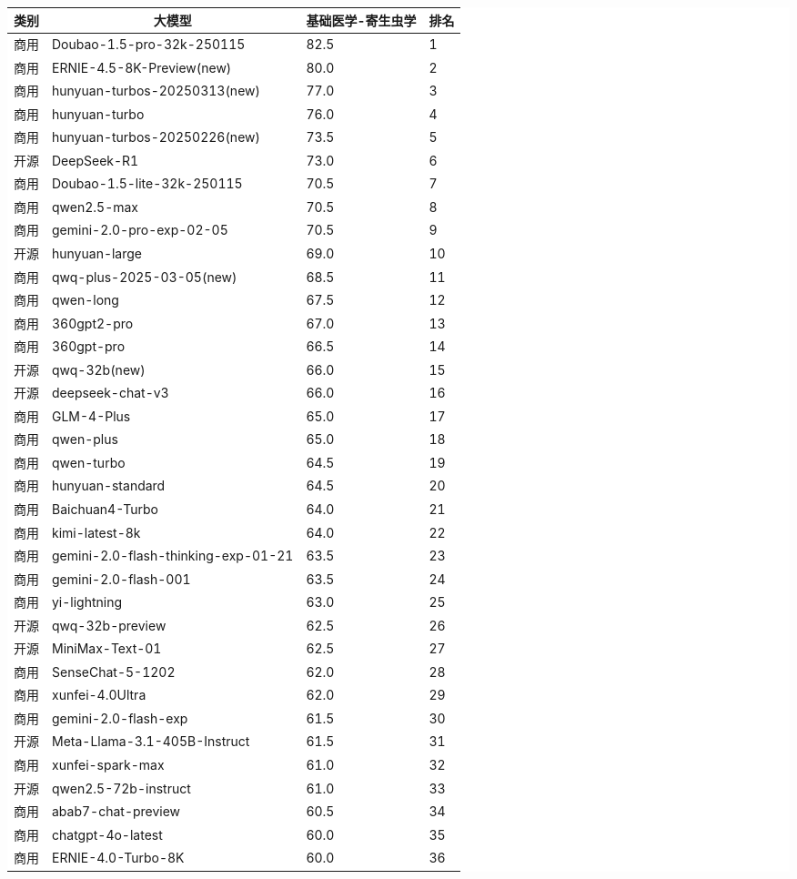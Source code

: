 
| 类别 | 大模型                         | 基础医学-寄生虫学 | 排名 |
|-----|------------------------------|---------|----|
|商用|Doubao-1.5-pro-32k-250115|82.5|1|
|商用|ERNIE-4.5-8K-Preview(new)|80.0|2|
|商用|hunyuan-turbos-20250313(new)|77.0|3|
|商用|hunyuan-turbo|76.0|4|
|商用|hunyuan-turbos-20250226(new)|73.5|5|
|开源|DeepSeek-R1|73.0|6|
|商用|Doubao-1.5-lite-32k-250115|70.5|7|
|商用|qwen2.5-max|70.5|8|
|商用|gemini-2.0-pro-exp-02-05|70.5|9|
|开源|hunyuan-large|69.0|10|
|商用|qwq-plus-2025-03-05(new)|68.5|11|
|商用|qwen-long|67.5|12|
|商用|360gpt2-pro|67.0|13|
|商用|360gpt-pro|66.5|14|
|开源|qwq-32b(new)|66.0|15|
|开源|deepseek-chat-v3|66.0|16|
|商用|GLM-4-Plus|65.0|17|
|商用|qwen-plus|65.0|18|
|商用|qwen-turbo|64.5|19|
|商用|hunyuan-standard|64.5|20|
|商用|Baichuan4-Turbo|64.0|21|
|商用|kimi-latest-8k|64.0|22|
|商用|gemini-2.0-flash-thinking-exp-01-21|63.5|23|
|商用|gemini-2.0-flash-001|63.5|24|
|商用|yi-lightning|63.0|25|
|开源|qwq-32b-preview|62.5|26|
|开源|MiniMax-Text-01|62.5|27|
|商用|SenseChat-5-1202|62.0|28|
|商用|xunfei-4.0Ultra|62.0|29|
|商用|gemini-2.0-flash-exp|61.5|30|
|开源|Meta-Llama-3.1-405B-Instruct|61.5|31|
|商用|xunfei-spark-max|61.0|32|
|开源|qwen2.5-72b-instruct|61.0|33|
|商用|abab7-chat-preview|60.5|34|
|商用|chatgpt-4o-latest|60.0|35|
|商用|ERNIE-4.0-Turbo-8K|60.0|36|